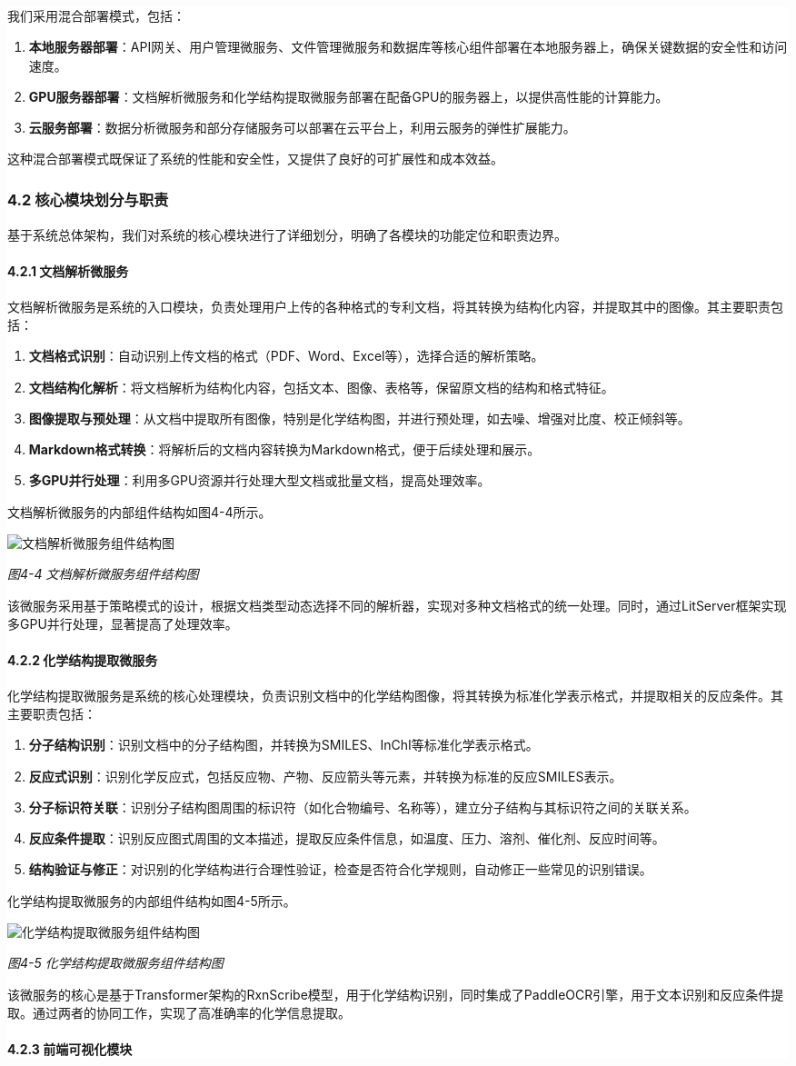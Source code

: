 我们采用混合部署模式，包括：

1. **本地服务器部署**：API网关、用户管理微服务、文件管理微服务和数据库等核心组件部署在本地服务器上，确保关键数据的安全性和访问速度。

2. **GPU服务器部署**：文档解析微服务和化学结构提取微服务部署在配备GPU的服务器上，以提供高性能的计算能力。

3. **云服务部署**：数据分析微服务和部分存储服务可以部署在云平台上，利用云服务的弹性扩展能力。

这种混合部署模式既保证了系统的性能和安全性，又提供了良好的可扩展性和成本效益。

### 4.2 核心模块划分与职责

基于系统总体架构，我们对系统的核心模块进行了详细划分，明确了各模块的功能定位和职责边界。

#### 4.2.1 文档解析微服务

文档解析微服务是系统的入口模块，负责处理用户上传的各种格式的专利文档，将其转换为结构化内容，并提取其中的图像。其主要职责包括：

1. **文档格式识别**：自动识别上传文档的格式（PDF、Word、Excel等），选择合适的解析策略。

2. **文档结构化解析**：将文档解析为结构化内容，包括文本、图像、表格等，保留原文档的结构和格式特征。

3. **图像提取与预处理**：从文档中提取所有图像，特别是化学结构图，并进行预处理，如去噪、增强对比度、校正倾斜等。

4. **Markdown格式转换**：将解析后的文档内容转换为Markdown格式，便于后续处理和展示。

5. **多GPU并行处理**：利用多GPU资源并行处理大型文档或批量文档，提高处理效率。

文档解析微服务的内部组件结构如图4-4所示。

![文档解析微服务组件结构图](文档解析微服务组件结构图.png)

*图4-4 文档解析微服务组件结构图*

该微服务采用基于策略模式的设计，根据文档类型动态选择不同的解析器，实现对多种文档格式的统一处理。同时，通过LitServer框架实现多GPU并行处理，显著提高了处理效率。

#### 4.2.2 化学结构提取微服务

化学结构提取微服务是系统的核心处理模块，负责识别文档中的化学结构图像，将其转换为标准化学表示格式，并提取相关的反应条件。其主要职责包括：

1. **分子结构识别**：识别文档中的分子结构图，并转换为SMILES、InChI等标准化学表示格式。

2. **反应式识别**：识别化学反应式，包括反应物、产物、反应箭头等元素，并转换为标准的反应SMILES表示。

3. **分子标识符关联**：识别分子结构图周围的标识符（如化合物编号、名称等），建立分子结构与其标识符之间的关联关系。

4. **反应条件提取**：识别反应图式周围的文本描述，提取反应条件信息，如温度、压力、溶剂、催化剂、反应时间等。

5. **结构验证与修正**：对识别的化学结构进行合理性验证，检查是否符合化学规则，自动修正一些常见的识别错误。

化学结构提取微服务的内部组件结构如图4-5所示。

![化学结构提取微服务组件结构图](化学结构提取微服务组件结构图.png)

*图4-5 化学结构提取微服务组件结构图*

该微服务的核心是基于Transformer架构的RxnScribe模型，用于化学结构识别，同时集成了PaddleOCR引擎，用于文本识别和反应条件提取。通过两者的协同工作，实现了高准确率的化学信息提取。

#### 4.2.3 前端可视化模块
